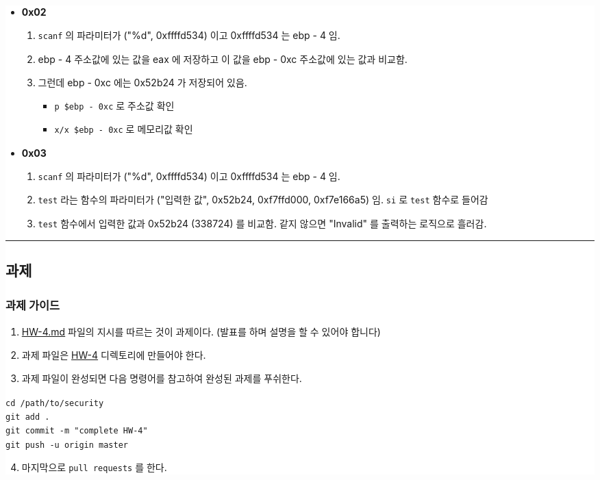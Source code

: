 - **0x02**

  1. `scanf` 의 파라미터가 ("%d", 0xffffd534) 이고 0xffffd534 는 ebp - 4 임.

  2. ebp - 4 주소값에 있는 값을 eax 에 저장하고 이 값을 ebp - 0xc 주소값에 있는 값과 비교함. 

  3. 그런데 ebp - 0xc 에는 0x52b24 가 저장되어 있음.

     - `p $ebp - 0xc` 로 주소값 확인

     - `x/x $ebp - 0xc` 로 메모리값 확인 

- **0x03**

  1. `scanf` 의 파라미터가 ("%d", 0xffffd534) 이고 0xffffd534 는 ebp - 4 임.

  2. `test` 라는 함수의 파라미터가 ("입력한 값", 0x52b24, 0xf7ffd000, 0xf7e166a5) 임. `si` 로 `test` 함수로 들어감

  3. `test` 함수에서 입력한 값과 0x52b24 (338724) 를 비교함. 같지 않으면 "Invalid" 를 출력하는 로직으로 흘러감. 

---

## 과제 

### 과제 가이드 

1. [HW-4.md](HW-4/HW-4.md) 파일의 지시를 따르는 것이 과제이다. (발표를 하며 설명을 할 수 있어야 합니다)

2. 과제 파일은 [HW-4](HW-4) 디렉토리에 만들어야 한다. 

3. 과제 파일이 완성되면 다음 명령어를 참고하여 완성된 과제를 푸쉬한다. 

```shell
cd /path/to/security
git add .
git commit -m "complete HW-4"
git push -u origin master
```

4. 마지막으로 `pull requests` 를 한다. 
